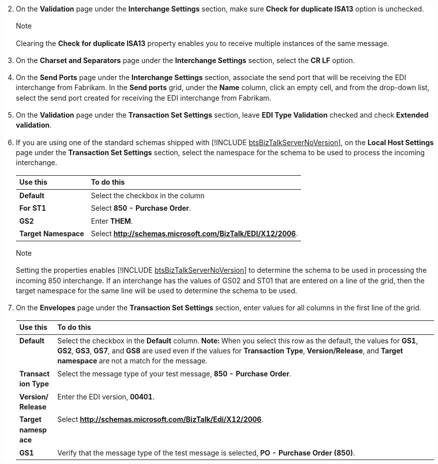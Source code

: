    2. On the **Validation** page under the **Interchange Settings** section, make sure **Check for duplicate ISA13** option is unchecked.  

      > [!NOTE]
      >  Clearing the **Check for duplicate ISA13** property enables you to receive multiple instances of the same message.  

   3. On the **Charset and Separators** page under the **Interchange Settings** section, select the **CR LF** option.  

   4. On the **Send Ports** page under the **Interchange Settings** section, associate the send port that will be receiving the EDI interchange from Fabrikam. In the **Send ports** grid, under the **Name** column, click an empty cell, and from the drop-down list, select the send port created for receiving the EDI interchange from Fabrikam.  

   5. On the **Validation** page under the **Transaction Set Settings** section, leave **EDI Type Validation** checked and check **Extended validation**.  

   6. If you are using one of the standard schemas shipped with [!INCLUDE [btsBizTalkServerNoVersion](../includes/btsbiztalkservernoversion-md.md)], on the <strong>Local Host Settings</strong> page under the <strong>Transaction Set Settings</strong> section, select the namespace for the schema to be used to process the incoming interchange.  


      |             Use this              |                                 To do this                                 |
      |-----------------------------------|----------------------------------------------------------------------------|
      |     <strong>Default</strong>      |                     Select the checkbox in the column                      |
      |     <strong>For ST1</strong>      |               Select <strong>850 - Purchase Order</strong>.                |
      |       <strong>GS2</strong>        |                        Enter <strong>THEM</strong>.                        |
      | <strong>Target Namespace</strong> | Select <strong>http://schemas.microsoft.com/BizTalk/EDI/X12/2006</strong>. |

      > [!NOTE]
      >  Setting the properties enables [!INCLUDE [btsBizTalkServerNoVersion](../includes/btsbiztalkservernoversion-md.md)] to determine the schema to be used in processing the incoming 850 interchange. If an interchange has the values of GS02 and ST01 that are entered on a line of the grid, then the target namespace for the same line will be used to determine the schema to be used.  

   7. On the **Envelopes** page under the **Transaction Set Settings** section, enter values for all columns in the first line of the grid.  


      |             Use this              |                                                                                                                                                                                                                To do this                                                                                                                                                                                                                |
      |-----------------------------------|------------------------------------------------------------------------------------------------------------------------------------------------------------------------------------------------------------------------------------------------------------------------------------------------------------------------------------------------------------------------------------------------------------------------------------------|
      |     <strong>Default</strong>      | Select the checkbox in the <strong>Default</strong> column. <strong>Note:</strong>  When you select this row as the default, the values for <strong>GS1</strong>, <strong>GS2</strong>, <strong>GS3</strong>, <strong>GS7</strong>, and <strong>GS8</strong> are used even if the values for <strong>Transaction Type</strong>, <strong>Version/Release</strong>, and <strong>Target namespace</strong> are not a match for the message. |
      | <strong>Transaction Type</strong> |                                                                                                                                                                           Select the message type of your test message, <strong>850 - Purchase Order</strong>.                                                                                                                                                                           |
      | <strong>Version/Release</strong>  |                                                                                                                                                                                              Enter the EDI version, <strong>00401</strong>.                                                                                                                                                                                              |
      | <strong>Target namespace</strong> |                                                                                                                                                                                Select <strong>http://schemas.microsoft.com/BizTalk/Edi/X12/2006</strong>.                                                                                                                                                                                |
      |       <strong>GS1</strong>        |                                                                                                                                                                Verify that the message type of the test message is selected, <strong>PO - Purchase Order (850)</strong>.                                                                                                                                                                 |